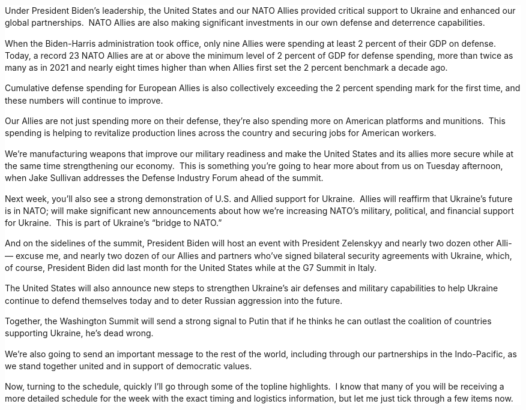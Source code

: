 Under President Biden’s leadership, the United States and our NATO
Allies provided critical support to Ukraine and enhanced our global
partnerships.  NATO Allies are also making significant investments in
our own defense and deterrence capabilities. 

When the Biden-Harris administration took office, only nine Allies were
spending at least 2 percent of their GDP on defense.  Today, a record 23
NATO Allies are at or above the minimum level of 2 percent of GDP for
defense spending, more than twice as many as in 2021 and nearly eight
times higher than when Allies first set the 2 percent benchmark a decade
ago. 

Cumulative defense spending for European Allies is also collectively
exceeding the 2 percent spending mark for the first time, and these
numbers will continue to improve. 

Our Allies are not just spending more on their defense, they’re also
spending more on American platforms and munitions.  This spending is
helping to revitalize production lines across the country and securing
jobs for American workers. 

We’re manufacturing weapons that improve our military readiness and make
the United States and its allies more secure while at the same time
strengthening our economy.  This is something you’re going to hear more
about from us on Tuesday afternoon, when Jake Sullivan addresses the
Defense Industry Forum ahead of the summit. 

Next week, you’ll also see a strong demonstration of U.S. and Allied
support for Ukraine.  Allies will reaffirm that Ukraine’s future is in
NATO; will make significant new announcements about how we’re increasing
NATO’s military, political, and financial support for Ukraine.  This is
part of Ukraine’s “bridge to NATO.” 

And on the sidelines of the summit, President Biden will host an event
with President Zelenskyy and nearly two dozen other Alli- — excuse me,
and nearly two dozen of our Allies and partners who’ve signed bilateral
security agreements with Ukraine, which, of course, President Biden did
last month for the United States while at the G7 Summit in Italy. 

The United States will also announce new steps to strengthen Ukraine’s
air defenses and military capabilities to help Ukraine continue to
defend themselves today and to deter Russian aggression into the
future. 

Together, the Washington Summit will send a strong signal to Putin that
if he thinks he can outlast the coalition of countries supporting
Ukraine, he’s dead wrong. 

We’re also going to send an important message to the rest of the world,
including through our partnerships in the Indo-Pacific, as we stand
together united and in support of democratic values. 

Now, turning to the schedule, quickly I’ll go through some of the
topline highlights.  I know that many of you will be receiving a more
detailed schedule for the week with the exact timing and logistics
information, but let me just tick through a few items now. 
